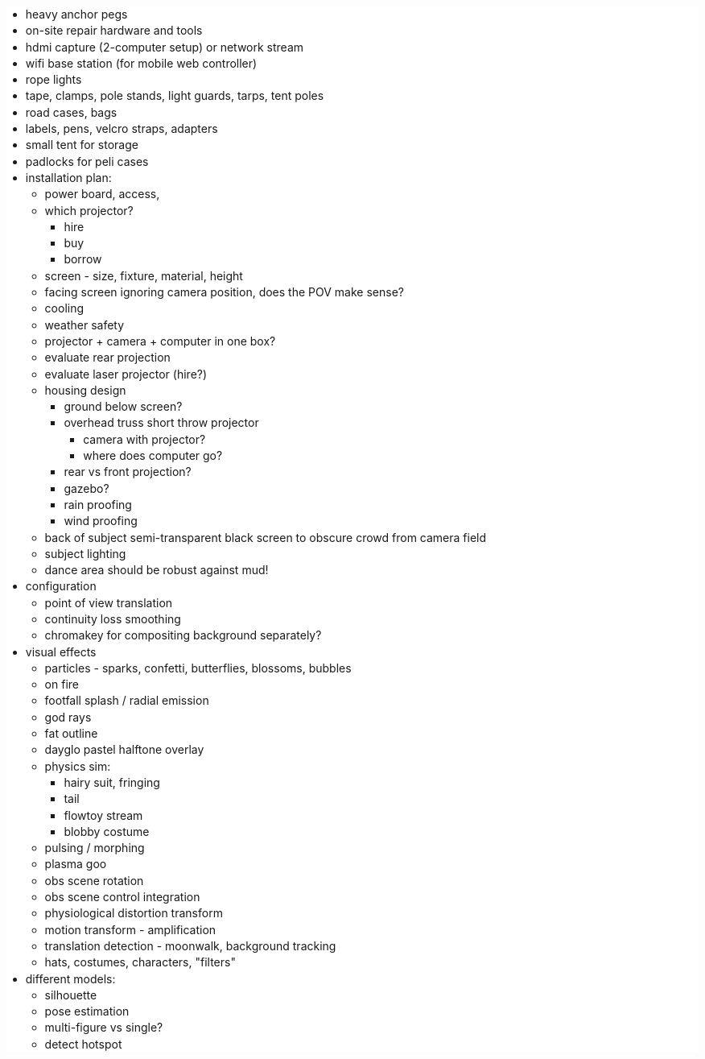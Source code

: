   * heavy anchor pegs
  * on-site repair hardware and tools
  * hdmi capture (2-computer setup) or network stream
  * wifi base station (for mobile web controller)
  * rope lights
  * tape, clamps, pole stands, light guards, tarps, tent poles
  * road cases, bags
  * labels, pens, velcro straps, adapters
  * small tent for storage
  * padlocks for peli cases
* installation plan:
  * power board, access,
  * which projector?
    * hire
    * buy
    * borrow
  * screen - size, fixture, material, height
  * facing screen ignoring camera position, does the POV make sense?
  * cooling
  * weather safety
  * projector + camera + computer in one box?
  * evaluate rear projection
  * evaluate laser projector (hire?)
  * housing design
    * ground below screen?
    * overhead truss short throw projector
      * camera with projector?
      * where does computer go?
    * rear vs front projection?
    * gazebo?
    * rain proofing
    * wind proofing
  * back of subject semi-transparent black screen to obscure crowd from camera field
  * subject lighting
  * dance area should be robust against mud!
* configuration
  * point of view translation
  * continuity loss smoothing
  * chromakey for compositing background separately?
* visual effects
  * particles - sparks, confetti, butterflies, blossoms, bubbles
  * on fire
  * footfall splash / radial emission
  * god rays
  * fat outline
  * dayglo pastel halftone overlay
  * physics sim:
    * hairy suit, fringing
    * tail
    * flowtoy stream
    * blobby costume
  * pulsing / morphing
  * plasma goo
  * obs scene rotation
  * obs scene control integration
  * physiological distortion transform
  * motion transform - amplification
  * translation detection - moonwalk, background tracking
  * hats, costumes, characters, "filters"
* different models:
  * silhouette
  * pose estimation
  * multi-figure vs single?
  * detect hotspot